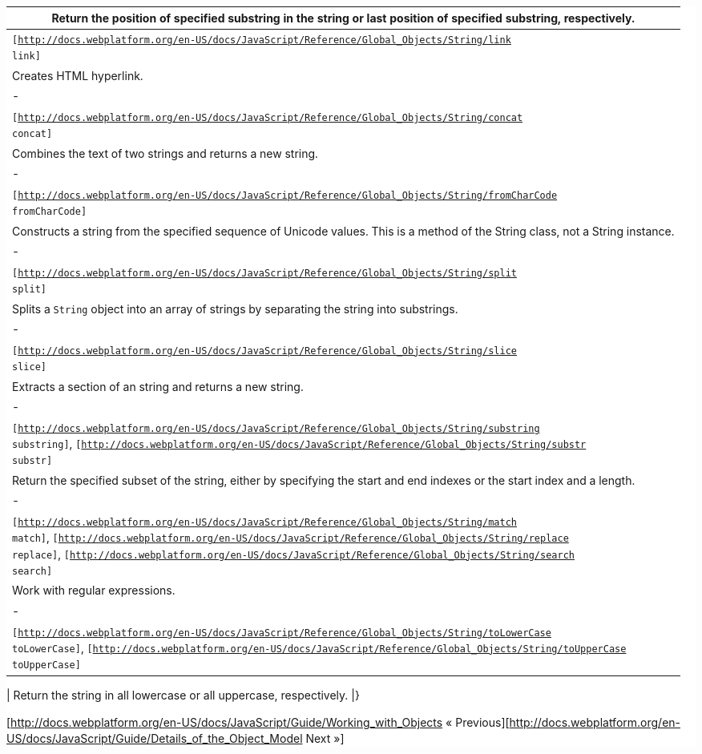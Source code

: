 | Return the position of specified substring in the string or last position of specified substring, respectively.
|-
| <code>[http://docs.webplatform.org/en-US/docs/JavaScript/Reference/Global_Objects/String/link link]</code>
| Creates HTML hyperlink.
|-
| <code>[http://docs.webplatform.org/en-US/docs/JavaScript/Reference/Global_Objects/String/concat concat]</code>
| Combines the text of two strings and returns a new string.
|-
| <code>[http://docs.webplatform.org/en-US/docs/JavaScript/Reference/Global_Objects/String/fromCharCode fromCharCode]</code>
| Constructs a string from the specified sequence of Unicode values. This is a method of the String class, not a String instance.
|-
| <code>[http://docs.webplatform.org/en-US/docs/JavaScript/Reference/Global_Objects/String/split split]</code>
| Splits a <code>String</code> object into an array of strings by separating the string into substrings.
|-
| <code>[http://docs.webplatform.org/en-US/docs/JavaScript/Reference/Global_Objects/String/slice slice]</code>
| Extracts a section of an string and returns a new string.
|-
| <code>[http://docs.webplatform.org/en-US/docs/JavaScript/Reference/Global_Objects/String/substring substring]</code>, <code>[http://docs.webplatform.org/en-US/docs/JavaScript/Reference/Global_Objects/String/substr substr]</code>
| Return the specified subset of the string, either by specifying the start and end indexes or the start index and a length.
|-
| <code>[http://docs.webplatform.org/en-US/docs/JavaScript/Reference/Global_Objects/String/match match]</code>, <code>[http://docs.webplatform.org/en-US/docs/JavaScript/Reference/Global_Objects/String/replace replace]</code>, <code>[http://docs.webplatform.org/en-US/docs/JavaScript/Reference/Global_Objects/String/search search]</code>
| Work with regular expressions.
|-
| <code>[http://docs.webplatform.org/en-US/docs/JavaScript/Reference/Global_Objects/String/toLowerCase toLowerCase]</code>, <code>[http://docs.webplatform.org/en-US/docs/JavaScript/Reference/Global_Objects/String/toUpperCase toUpperCase]</code>
|
Return the string in all lowercase or all uppercase, respectively.
|}

<div>

<span style="float: left">[http://docs.webplatform.org/en-US/docs/JavaScript/Guide/Working_with_Objects « Previous]</span>[http://docs.webplatform.org/en-US/docs/JavaScript/Guide/Details_of_the_Object_Model Next »]
